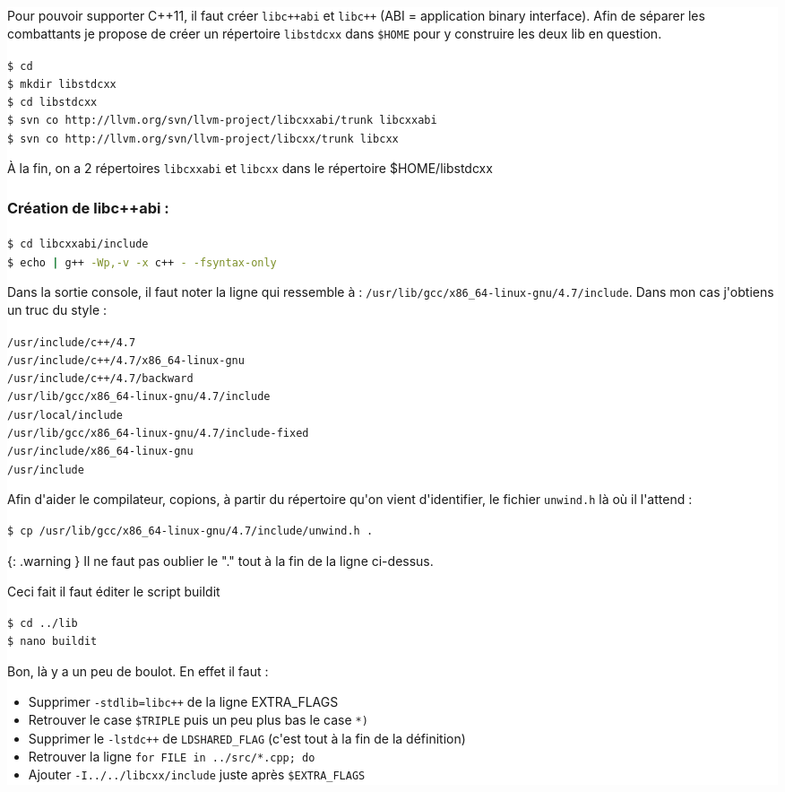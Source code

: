 Pour pouvoir supporter C++11, il faut créer ``libc++abi`` et ``libc++`` (ABI = application binary interface). Afin de séparer les combattants je propose de créer un répertoire ``libstdcxx`` dans ``$HOME`` pour y construire les deux lib en question.

```bash
$ cd
$ mkdir libstdcxx
$ cd libstdcxx
$ svn co http://llvm.org/svn/llvm-project/libcxxabi/trunk libcxxabi
$ svn co http://llvm.org/svn/llvm-project/libcxx/trunk libcxx
```

À la fin, on a 2 répertoires ``libcxxabi`` et ``libcxx`` dans le répertoire $HOME/libstdcxx




### Création de libc++abi :

```bash
$ cd libcxxabi/include
$ echo | g++ -Wp,-v -x c++ - -fsyntax-only
```

Dans la sortie console, il faut noter la ligne qui ressemble à : ``/usr/lib/gcc/x86_64-linux-gnu/4.7/include``. Dans mon cas j'obtiens un truc du style :

```bash
/usr/include/c++/4.7
/usr/include/c++/4.7/x86_64-linux-gnu
/usr/include/c++/4.7/backward
/usr/lib/gcc/x86_64-linux-gnu/4.7/include
/usr/local/include
/usr/lib/gcc/x86_64-linux-gnu/4.7/include-fixed
/usr/include/x86_64-linux-gnu
/usr/include
```

Afin d'aider le compilateur, copions, à partir du répertoire qu'on vient d'identifier, le fichier ``unwind.h`` là où il l'attend :

```bash
$ cp /usr/lib/gcc/x86_64-linux-gnu/4.7/include/unwind.h .
```

{: .warning }
Il ne faut pas oublier le "." tout à la fin de la ligne ci-dessus. 


Ceci fait il faut éditer le script buildit

```bash
$ cd ../lib
$ nano buildit
```

Bon, là y a un peu de boulot. En effet il faut :

* Supprimer ``-stdlib=libc++`` de la ligne EXTRA_FLAGS
* Retrouver le case ``$TRIPLE`` puis un peu plus bas le case ``*)``
* Supprimer le ``-lstdc++`` de ``LDSHARED_FLAG`` (c'est tout à la fin de la définition)
* Retrouver la ligne ``for FILE in ../src/*.cpp; do``
* Ajouter ``-I../../libcxx/include`` juste après ``$EXTRA_FLAGS``
